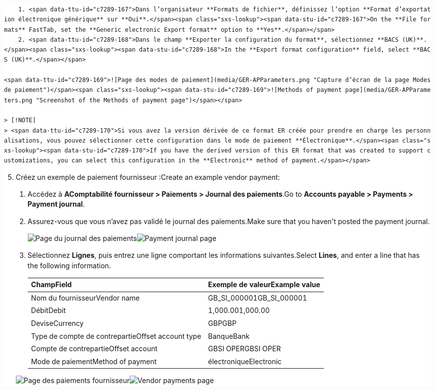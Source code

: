         1. <span data-ttu-id="c7289-167">Dans l’organisateur **Formats de fichier**, définissez l’option **Format d’exportation électronique générique** sur **Oui**.</span><span class="sxs-lookup"><span data-stu-id="c7289-167">On the **File formats** FastTab, set the **Generic electronic Export format** option to **Yes**.</span></span>
        2. <span data-ttu-id="c7289-168">Dans le champ **Exporter la configuration du format**, sélectionnez **BACS (UK)**.</span><span class="sxs-lookup"><span data-stu-id="c7289-168">In the **Export format configuration** field, select **BACS (UK)**.</span></span>

    <span data-ttu-id="c7289-169">![Page des modes de paiement](media/GER-APParameters.png "Capture d’écran de la page Modes de paiement")</span><span class="sxs-lookup"><span data-stu-id="c7289-169">![Methods of payment page](media/GER-APParameters.png "Screenshot of the Methods of payment page")</span></span>

    > [!NOTE]
    > <span data-ttu-id="c7289-170">Si vous avez la version dérivée de ce format ER créée pour prendre en charge les personnalisations, vous pouvez sélectionner cette configuration dans le mode de paiement **Électronique**.</span><span class="sxs-lookup"><span data-stu-id="c7289-170">If you have the derived version of this ER format that was created to support customizations, you can select this configuration in the **Electronic** method of payment.</span></span>

5. <span data-ttu-id="c7289-171">Créez un exemple de paiement fournisseur :</span><span class="sxs-lookup"><span data-stu-id="c7289-171">Create an example vendor payment:</span></span>

    1. <span data-ttu-id="c7289-172">Accédez à **AComptabilité fournisseur \> Paiements \> Journal des paiements**.</span><span class="sxs-lookup"><span data-stu-id="c7289-172">Go to **Accounts payable \> Payments \> Payment journal**.</span></span>
    2. <span data-ttu-id="c7289-173">Assurez-vous que vous n’avez pas validé le journal des paiements.</span><span class="sxs-lookup"><span data-stu-id="c7289-173">Make sure that you haven't posted the payment journal.</span></span>

        <span data-ttu-id="c7289-174">![Page du journal des paiements](media/GER-APJournal.png "Capture d’écran de la page Journal de paiement")</span><span class="sxs-lookup"><span data-stu-id="c7289-174">![Payment journal page](media/GER-APJournal.png "Screenshot of the Payment journal page")</span></span>

    3. <span data-ttu-id="c7289-175">Sélectionnez **Lignes**, puis entrez une ligne comportant les informations suivantes.</span><span class="sxs-lookup"><span data-stu-id="c7289-175">Select **Lines**, and enter a line that has the following information.</span></span>

        | <span data-ttu-id="c7289-176">Champ</span><span class="sxs-lookup"><span data-stu-id="c7289-176">Field</span></span>               | <span data-ttu-id="c7289-177">Exemple de valeur</span><span class="sxs-lookup"><span data-stu-id="c7289-177">Example value</span></span>   |
        |---------------------|-----------------|
        | <span data-ttu-id="c7289-178">Nom du fournisseur</span><span class="sxs-lookup"><span data-stu-id="c7289-178">Vendor name</span></span>         | <span data-ttu-id="c7289-179">GB\_SI\_000001</span><span class="sxs-lookup"><span data-stu-id="c7289-179">GB\_SI\_000001</span></span>  |
        | <span data-ttu-id="c7289-180">Débit</span><span class="sxs-lookup"><span data-stu-id="c7289-180">Debit</span></span>               | <span data-ttu-id="c7289-181">1,000.00</span><span class="sxs-lookup"><span data-stu-id="c7289-181">1,000.00</span></span>        |
        | <span data-ttu-id="c7289-182">Devise</span><span class="sxs-lookup"><span data-stu-id="c7289-182">Currency</span></span>            | <span data-ttu-id="c7289-183">GBP</span><span class="sxs-lookup"><span data-stu-id="c7289-183">GBP</span></span>             |
        | <span data-ttu-id="c7289-184">Type de compte de contrepartie</span><span class="sxs-lookup"><span data-stu-id="c7289-184">Offset account type</span></span> | <span data-ttu-id="c7289-185">Banque</span><span class="sxs-lookup"><span data-stu-id="c7289-185">Bank</span></span>            |
        | <span data-ttu-id="c7289-186">Compte de contrepartie</span><span class="sxs-lookup"><span data-stu-id="c7289-186">Offset account</span></span>      | <span data-ttu-id="c7289-187">GBSI OPER</span><span class="sxs-lookup"><span data-stu-id="c7289-187">GBSI OPER</span></span>       |
        | <span data-ttu-id="c7289-188">Mode de paiement</span><span class="sxs-lookup"><span data-stu-id="c7289-188">Method of payment</span></span>   | <span data-ttu-id="c7289-189">électronique</span><span class="sxs-lookup"><span data-stu-id="c7289-189">Electronic</span></span>      |

    <span data-ttu-id="c7289-190">![Page des paiements fournisseur](media/GER-APJournalLines.png "Capture d’écran de la page Paiements fournisseur")</span><span class="sxs-lookup"><span data-stu-id="c7289-190">![Vendor payments page](media/GER-APJournalLines.png "Screenshot of the Vendor payments page")</span></span>
